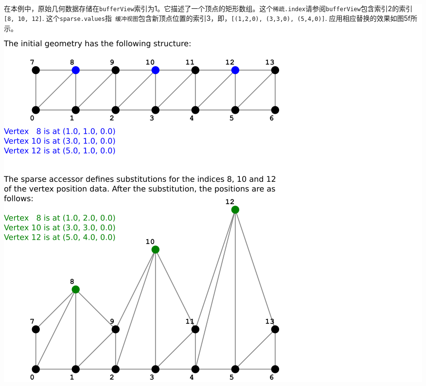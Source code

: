 在本例中，原始几何数据存储在`bufferView`索引为1。它描述了一个顶点的矩形数组。这个`稀疏.index`请参阅`bufferView`包含索引2的索引` [8, 10, 12]`. 这个`sparse.values`指` 缓冲视图`包含新顶点位置的索引3，即，`[(1,2,0), (3,3,0), (5,4,0)]`. 应用相应替换的效果如图5f所示。

![](images/simpleSparseAccessorDescription.png)